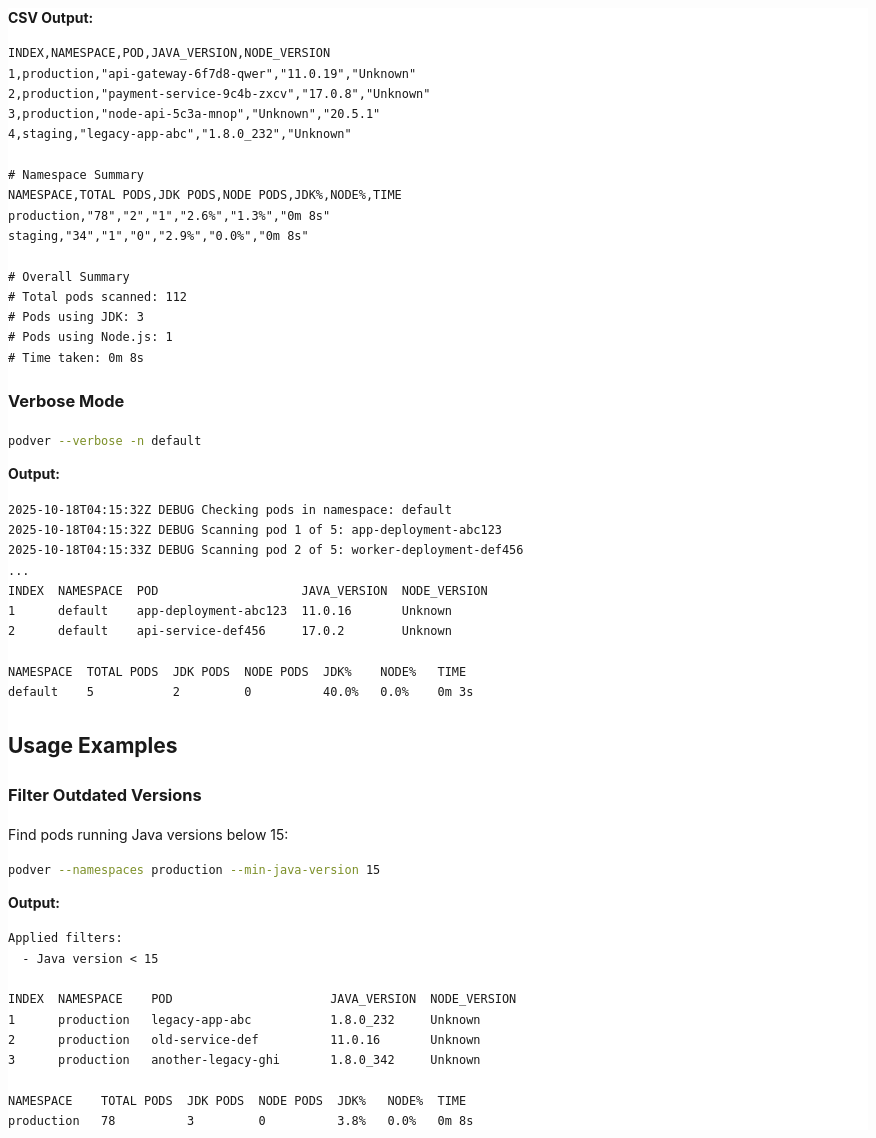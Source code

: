 **CSV Output:**
```csv
INDEX,NAMESPACE,POD,JAVA_VERSION,NODE_VERSION
1,production,"api-gateway-6f7d8-qwer","11.0.19","Unknown"
2,production,"payment-service-9c4b-zxcv","17.0.8","Unknown"
3,production,"node-api-5c3a-mnop","Unknown","20.5.1"
4,staging,"legacy-app-abc","1.8.0_232","Unknown"

# Namespace Summary
NAMESPACE,TOTAL PODS,JDK PODS,NODE PODS,JDK%,NODE%,TIME
production,"78","2","1","2.6%","1.3%","0m 8s"
staging,"34","1","0","2.9%","0.0%","0m 8s"

# Overall Summary
# Total pods scanned: 112
# Pods using JDK: 3
# Pods using Node.js: 1
# Time taken: 0m 8s
```

### Verbose Mode

```bash
podver --verbose -n default
```

**Output:**
```
2025-10-18T04:15:32Z DEBUG Checking pods in namespace: default
2025-10-18T04:15:32Z DEBUG Scanning pod 1 of 5: app-deployment-abc123
2025-10-18T04:15:33Z DEBUG Scanning pod 2 of 5: worker-deployment-def456
...
INDEX  NAMESPACE  POD                    JAVA_VERSION  NODE_VERSION
1      default    app-deployment-abc123  11.0.16       Unknown
2      default    api-service-def456     17.0.2        Unknown

NAMESPACE  TOTAL PODS  JDK PODS  NODE PODS  JDK%    NODE%   TIME
default    5           2         0          40.0%   0.0%    0m 3s
```

## Usage Examples

### Filter Outdated Versions

Find pods running Java versions below 15:

```bash
podver --namespaces production --min-java-version 15
```

**Output:**
```
Applied filters:
  - Java version < 15

INDEX  NAMESPACE    POD                      JAVA_VERSION  NODE_VERSION
1      production   legacy-app-abc           1.8.0_232     Unknown
2      production   old-service-def          11.0.16       Unknown
3      production   another-legacy-ghi       1.8.0_342     Unknown

NAMESPACE    TOTAL PODS  JDK PODS  NODE PODS  JDK%   NODE%  TIME
production   78          3         0          3.8%   0.0%   0m 8s
```
